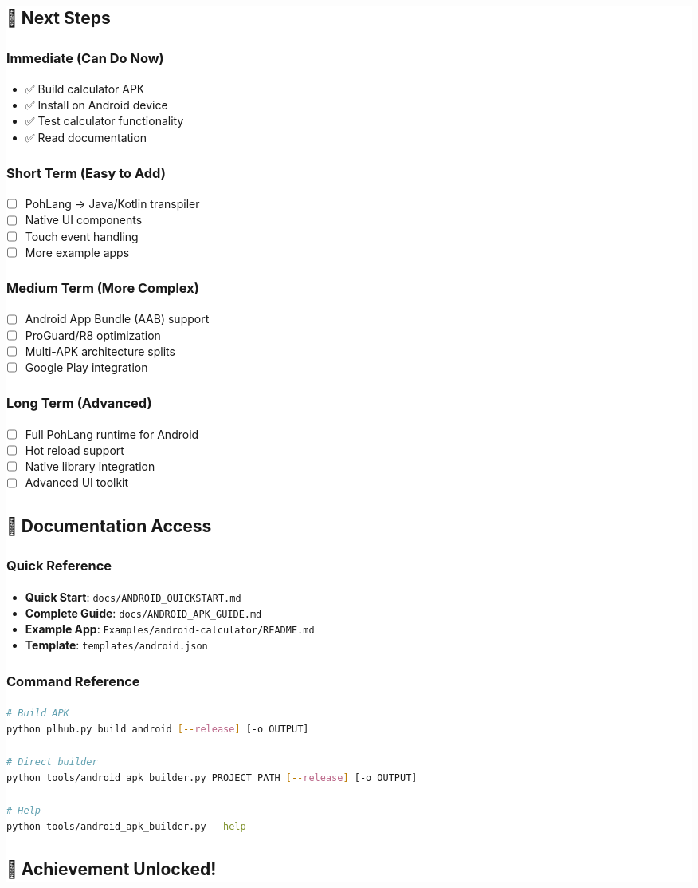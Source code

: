 ## 🚀 Next Steps

### Immediate (Can Do Now)
- ✅ Build calculator APK
- ✅ Install on Android device
- ✅ Test calculator functionality
- ✅ Read documentation

### Short Term (Easy to Add)
- [ ] PohLang → Java/Kotlin transpiler
- [ ] Native UI components
- [ ] Touch event handling
- [ ] More example apps

### Medium Term (More Complex)
- [ ] Android App Bundle (AAB) support
- [ ] ProGuard/R8 optimization
- [ ] Multi-APK architecture splits
- [ ] Google Play integration

### Long Term (Advanced)
- [ ] Full PohLang runtime for Android
- [ ] Hot reload support
- [ ] Native library integration
- [ ] Advanced UI toolkit

## 📖 Documentation Access

### Quick Reference
- **Quick Start**: `docs/ANDROID_QUICKSTART.md`
- **Complete Guide**: `docs/ANDROID_APK_GUIDE.md`
- **Example App**: `Examples/android-calculator/README.md`
- **Template**: `templates/android.json`

### Command Reference
```bash
# Build APK
python plhub.py build android [--release] [-o OUTPUT]

# Direct builder
python tools/android_apk_builder.py PROJECT_PATH [--release] [-o OUTPUT]

# Help
python tools/android_apk_builder.py --help
```

## 🎉 Achievement Unlocked!
